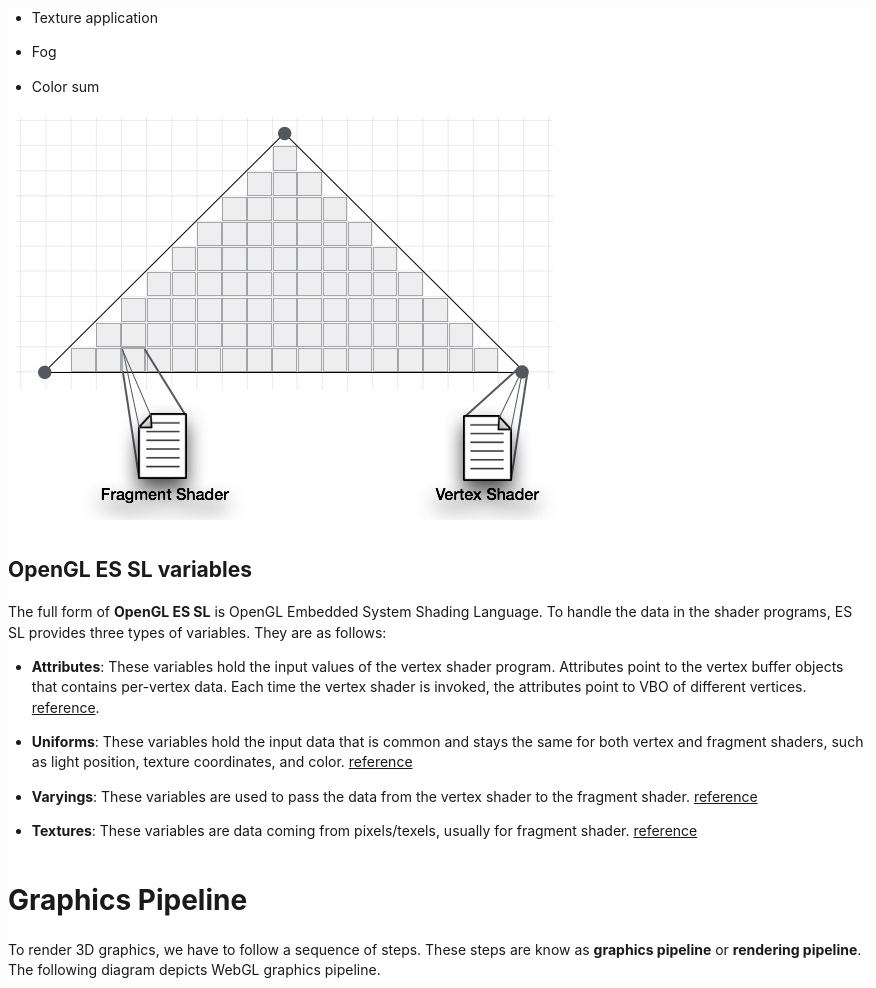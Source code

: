 - Texture application

- Fog

- Color sum

![](../images/fragment_shader.jpg)

## OpenGL ES SL variables

The full form of **OpenGL ES SL** is OpenGL Embedded System Shading Language. To handle the data in the shader programs, ES SL provides three types of variables. They are as follows:

- **Attributes**: These variables hold the input values of the vertex shader program. Attributes point to the vertex buffer objects that contains per-vertex data. Each time the vertex shader is invoked, the attributes point to VBO of different vertices. [reference](https://webglfundamentals.org/webgl/lessons/webgl-shaders-and-glsl.html#attributes).

- **Uniforms**: These variables hold the input data that is common and stays the same for both vertex and fragment shaders, such as light position, texture coordinates, and color. [reference](https://webglfundamentals.org/webgl/lessons/webgl-shaders-and-glsl.html#uniforms)

- **Varyings**: These variables are used to pass the data from the vertex shader to the fragment shader. [reference](https://webglfundamentals.org/webgl/lessons/webgl-shaders-and-glsl.html#varyings)

- **Textures**: These variables are data coming from pixels/texels, usually for fragment shader. [reference](https://webglfundamentals.org/webgl/lessons/webgl-shaders-and-glsl.html#textures-in-fragment-shaders)

# Graphics Pipeline

To render 3D graphics, we have to follow a sequence of steps. These steps are know as **graphics pipeline** or **rendering pipeline**. The following diagram depicts WebGL graphics pipeline.
